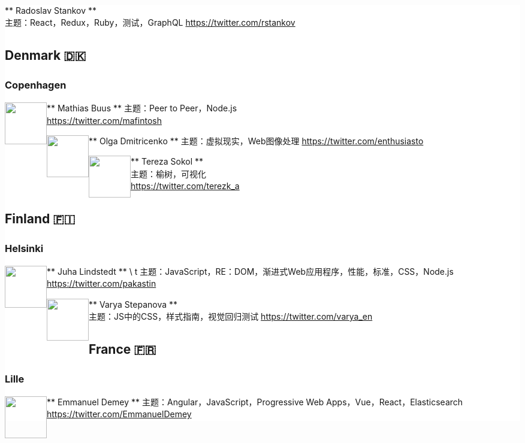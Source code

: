 ** Radoslav Stankov ** \
主题：React，Redux，Ruby，测试，GraphQL
https://twitter.com/rstankov

## Denmark 🇩🇰

### Copenhagen

<img src="https://twitter.com/mafintosh/profile_image?size=original" height="70px" width="70px" align="left" alt="" />

** Mathias Buus **
主题：Peer to Peer，Node.js \
https://twitter.com/mafintosh

<img src="https://twitter.com/enthusiasto/profile_image?size=original" height="70px" width="70px" align="left" alt="" />

** Olga Dmitricenko **
主题：虚拟现实，Web图像处理
https://twitter.com/enthusiasto

<img src="https://twitter.com/terezk_a/profile_image?size=original" height="70px" width="70px" align="left" alt="" />

** Tereza Sokol ** \
主题：榆树，可视化\
https://twitter.com/terezk_a

## Finland 🇫🇮

### Helsinki

<img src="https://pbs.twimg.com/profile_images/875429349574537217/JZi26Mju_400x400.jpg" height="70px" width="70px" align="left" alt="" />

** Juha Lindstedt ** \ t
主题：JavaScript，RE：DOM，渐进式Web应用程序，性能，标准，CSS，Node.js \
https://twitter.com/pakastin

<img src="https://twitter.com/varya_en/profile_image?size=original" height="70px" width="70px" align="left" alt="" />

** Varya Stepanova ** \
主题：JS中的CSS，样式指南，视觉回归测试
https://twitter.com/varya_en

## France 🇫🇷

### Lille

<img src="https://twitter.com/EmmanuelDemey/profile_image?size=original" height="70px" width="70px" align="left" alt="" />

** Emmanuel Demey **
主题：Angular，JavaScript，Progressive Web Apps，Vue，React，Elasticsearch \
https://twitter.com/EmmanuelDemey
